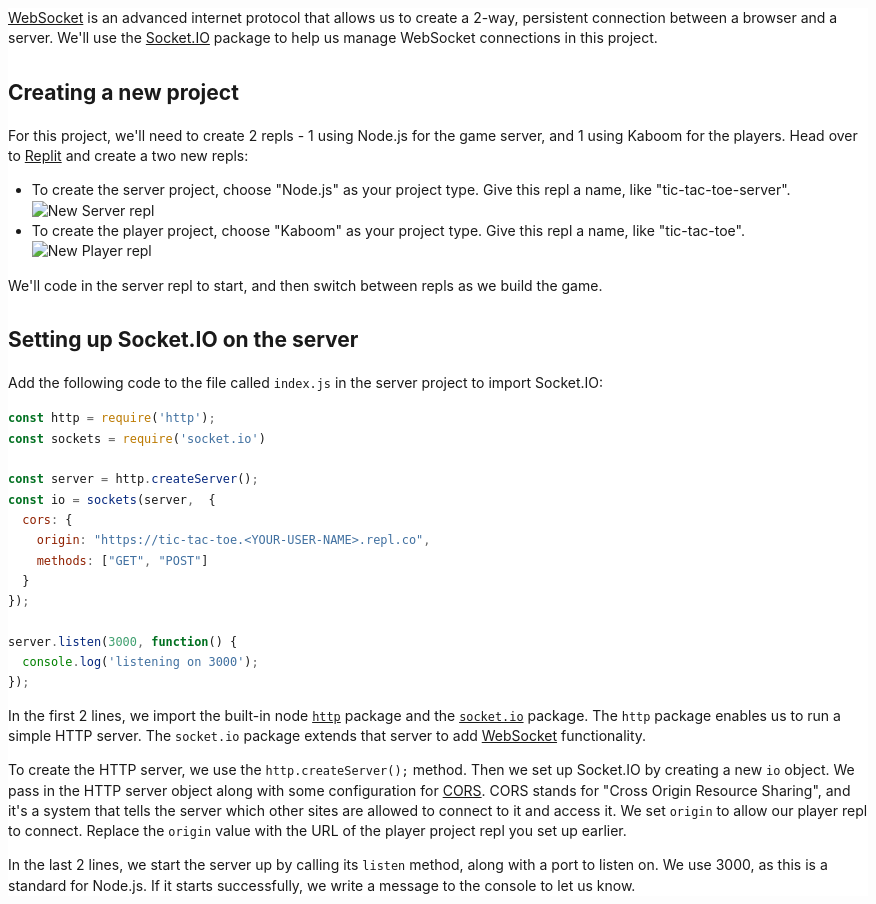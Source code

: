 [WebSocket](https://en.wikipedia.org/wiki/WebSocket) is an advanced internet protocol that allows us to create a 2-way, persistent connection between a browser and a server. We'll use the [Socket.IO](https://socket.io) package to help us manage WebSocket connections in this project.

## Creating a new project

For this project, we'll need to create 2 repls - 1 using Node.js for the game server, and 1 using Kaboom for the players. Head over to [Replit](https://replit.com) and create a two new repls:
- To create the server project, choose "Node.js" as your project type. Give this repl a name, like "tic-tac-toe-server".
  ![New Server repl](https://docs.replit.com/images/tutorials/27-tictactoe-kaboom/server-new-repl.png)
- To create the player project, choose "Kaboom" as your project type. Give this repl a name, like "tic-tac-toe".
  ![New Player repl](https://docs.replit.com/images/tutorials/27-tictactoe-kaboom/player-new-repl.png)

We'll code in the server repl to start, and then switch between repls as we build the game.

## Setting up Socket.IO on the server

Add the following code to the file called `index.js` in the server project to import Socket.IO:

```js
const http = require('http');
const sockets = require('socket.io')

const server = http.createServer();
const io = sockets(server,  {
  cors: {
    origin: "https://tic-tac-toe.<YOUR-USER-NAME>.repl.co",
    methods: ["GET", "POST"]
  }
});

server.listen(3000, function() {
  console.log('listening on 3000');
});

```

In the first 2 lines, we import the built-in node [`http`](https://nodejs.org/api/http.html) package and the [`socket.io`](https://socket.io) package. The `http` package enables us to run a simple HTTP server. The `socket.io` package extends that server to add [WebSocket](https://developer.mozilla.org/en-US/docs/Web/API/WebSockets_API) functionality.

To create the HTTP server, we use the `http.createServer();` method. Then we set up Socket.IO by creating a new `io` object. We pass in the HTTP server object along with some configuration for [CORS](https://developer.mozilla.org/en-US/docs/Glossary/CORS). CORS stands for "Cross Origin Resource Sharing", and it's a system that tells the server which other sites are allowed to connect to it and access it. We set `origin` to allow our player repl to connect. Replace the `origin` value with the URL of the player project repl you set up earlier.

In the last 2 lines, we start the server up by calling its `listen` method, along with a port to listen on. We use 3000, as this is a standard for Node.js. If it starts successfully, we write a message to the console to let us know.
